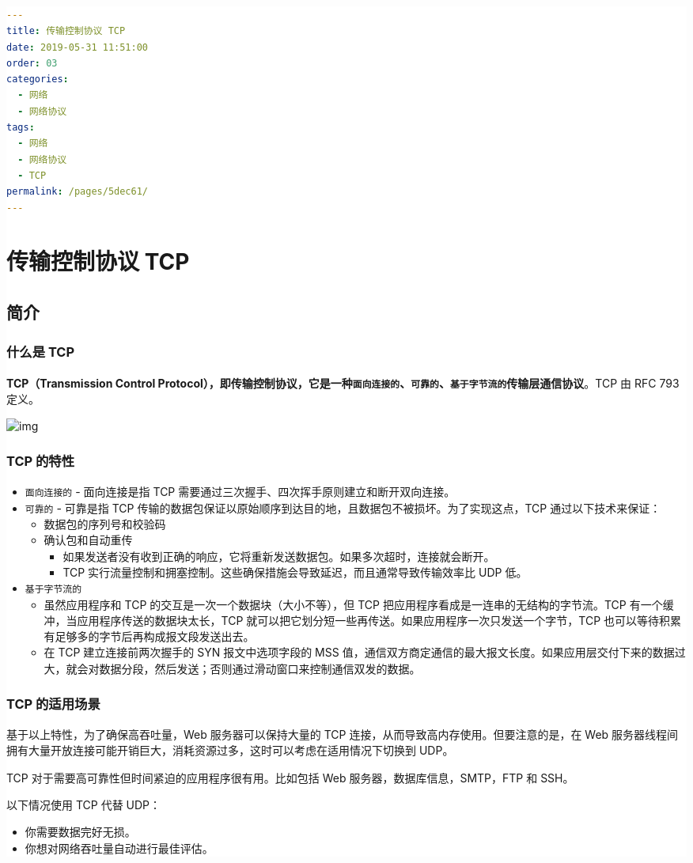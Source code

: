 ```yaml
---
title: 传输控制协议 TCP
date: 2019-05-31 11:51:00
order: 03
categories:
  - 网络
  - 网络协议
tags:
  - 网络
  - 网络协议
  - TCP
permalink: /pages/5dec61/
---
```


# 传输控制协议 TCP

## 简介

### 什么是 TCP

**TCP（Transmission Control Protocol），即传输控制协议，它是一种`面向连接的`、`可靠的`、`基于字节流的`传输层通信协议**。TCP 由 RFC 793 定义。

![img](https://raw.githubusercontent.com/dunwu/images/master/snap/1559263786555.png)

### TCP 的特性

- `面向连接的` - 面向连接是指 TCP 需要通过三次握手、四次挥手原则建立和断开双向连接。
- `可靠的` - 可靠是指 TCP 传输的数据包保证以原始顺序到达目的地，且数据包不被损坏。为了实现这点，TCP 通过以下技术来保证：
  - 数据包的序列号和校验码
  - 确认包和自动重传
    - 如果发送者没有收到正确的响应，它将重新发送数据包。如果多次超时，连接就会断开。
    - TCP 实行流量控制和拥塞控制。这些确保措施会导致延迟，而且通常导致传输效率比 UDP 低。
- `基于字节流的`
  - 虽然应用程序和 TCP 的交互是一次一个数据块（大小不等），但 TCP 把应用程序看成是一连串的无结构的字节流。TCP 有一个缓冲，当应用程序传送的数据块太长，TCP 就可以把它划分短一些再传送。如果应用程序一次只发送一个字节，TCP 也可以等待积累有足够多的字节后再构成报文段发送出去。
  - 在 TCP 建立连接前两次握手的 SYN 报文中选项字段的 MSS 值，通信双方商定通信的最大报文长度。如果应用层交付下来的数据过大，就会对数据分段，然后发送；否则通过滑动窗口来控制通信双发的数据。

### TCP 的适用场景

基于以上特性，为了确保高吞吐量，Web 服务器可以保持大量的 TCP 连接，从而导致高内存使用。但要注意的是，在 Web 服务器线程间拥有大量开放连接可能开销巨大，消耗资源过多，这时可以考虑在适用情况下切换到 UDP。

TCP 对于需要高可靠性但时间紧迫的应用程序很有用。比如包括 Web 服务器，数据库信息，SMTP，FTP 和 SSH。

以下情况使用 TCP 代替 UDP：

- 你需要数据完好无损。
- 你想对网络吞吐量自动进行最佳评估。
